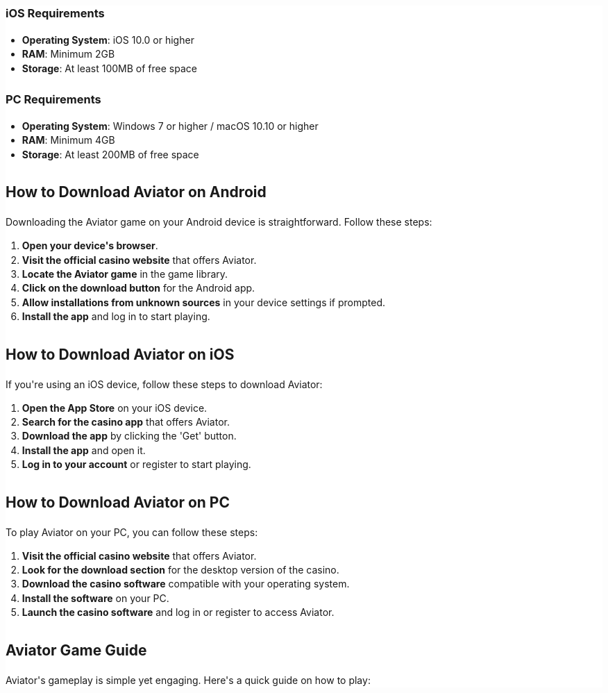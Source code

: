 ### iOS Requirements

-   **Operating System**: iOS 10.0 or higher
-   **RAM**: Minimum 2GB
-   **Storage**: At least 100MB of free space

### PC Requirements

-   **Operating System**: Windows 7 or higher / macOS 10.10 or higher
-   **RAM**: Minimum 4GB
-   **Storage**: At least 200MB of free space

## How to Download Aviator on Android

Downloading the Aviator game on your Android device is straightforward.
Follow these steps:

1.  **Open your device\'s browser**.
2.  **Visit the official casino website** that offers Aviator.
3.  **Locate the Aviator game** in the game library.
4.  **Click on the download button** for the Android app.
5.  **Allow installations from unknown sources** in your device settings
    if prompted.
6.  **Install the app** and log in to start playing.

## How to Download Aviator on iOS

If you\'re using an iOS device, follow these steps to download Aviator:

1.  **Open the App Store** on your iOS device.
2.  **Search for the casino app** that offers Aviator.
3.  **Download the app** by clicking the \'Get\' button.
4.  **Install the app** and open it.
5.  **Log in to your account** or register to start playing.

## How to Download Aviator on PC

To play Aviator on your PC, you can follow these steps:

1.  **Visit the official casino website** that offers Aviator.
2.  **Look for the download section** for the desktop version of the
    casino.
3.  **Download the casino software** compatible with your operating
    system.
4.  **Install the software** on your PC.
5.  **Launch the casino software** and log in or register to access
    Aviator.

## Aviator Game Guide

Aviator\'s gameplay is simple yet engaging. Here\'s a quick guide on how
to play:
